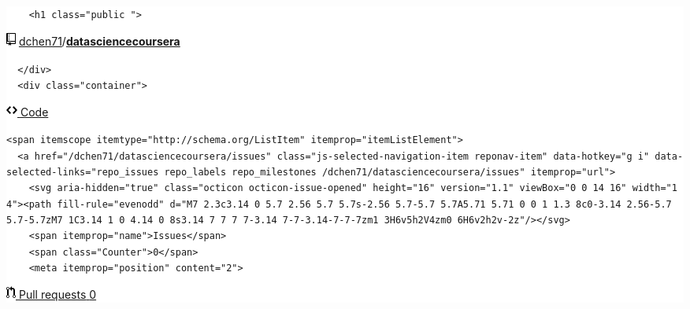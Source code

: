         <h1 class="public ">
  <svg aria-hidden="true" class="octicon octicon-repo" height="16" version="1.1" viewBox="0 0 12 16" width="12"><path fill-rule="evenodd" d="M4 9H3V8h1v1zm0-3H3v1h1V6zm0-2H3v1h1V4zm0-2H3v1h1V2zm8-1v12c0 .55-.45 1-1 1H6v2l-1.5-1.5L3 16v-2H1c-.55 0-1-.45-1-1V1c0-.55.45-1 1-1h10c.55 0 1 .45 1 1zm-1 10H1v2h2v-1h3v1h5v-2zm0-10H2v9h9V1z"/></svg>
  <span class="author" itemprop="author"><a href="/dchen71" class="url fn" rel="author">dchen71</a></span><span class="path-divider">/</span><strong itemprop="name"><a href="/dchen71/datasciencecoursera" data-pjax="#js-repo-pjax-container">datasciencecoursera</a></strong>

</h1>

      </div>
      <div class="container">
        
<nav class="reponav js-repo-nav js-sidenav-container-pjax"
     itemscope
     itemtype="http://schema.org/BreadcrumbList"
     role="navigation"
     data-pjax="#js-repo-pjax-container">

  <span itemscope itemtype="http://schema.org/ListItem" itemprop="itemListElement">
    <a href="/dchen71/datasciencecoursera" class="js-selected-navigation-item selected reponav-item" data-hotkey="g c" data-selected-links="repo_source repo_downloads repo_commits repo_releases repo_tags repo_branches /dchen71/datasciencecoursera" itemprop="url">
      <svg aria-hidden="true" class="octicon octicon-code" height="16" version="1.1" viewBox="0 0 14 16" width="14"><path fill-rule="evenodd" d="M9.5 3L8 4.5 11.5 8 8 11.5 9.5 13 14 8 9.5 3zm-5 0L0 8l4.5 5L6 11.5 2.5 8 6 4.5 4.5 3z"/></svg>
      <span itemprop="name">Code</span>
      <meta itemprop="position" content="1">
</a>  </span>

    <span itemscope itemtype="http://schema.org/ListItem" itemprop="itemListElement">
      <a href="/dchen71/datasciencecoursera/issues" class="js-selected-navigation-item reponav-item" data-hotkey="g i" data-selected-links="repo_issues repo_labels repo_milestones /dchen71/datasciencecoursera/issues" itemprop="url">
        <svg aria-hidden="true" class="octicon octicon-issue-opened" height="16" version="1.1" viewBox="0 0 14 16" width="14"><path fill-rule="evenodd" d="M7 2.3c3.14 0 5.7 2.56 5.7 5.7s-2.56 5.7-5.7 5.7A5.71 5.71 0 0 1 1.3 8c0-3.14 2.56-5.7 5.7-5.7zM7 1C3.14 1 0 4.14 0 8s3.14 7 7 7 7-3.14 7-7-3.14-7-7-7zm1 3H6v5h2V4zm0 6H6v2h2v-2z"/></svg>
        <span itemprop="name">Issues</span>
        <span class="Counter">0</span>
        <meta itemprop="position" content="2">
</a>    </span>

  <span itemscope itemtype="http://schema.org/ListItem" itemprop="itemListElement">
    <a href="/dchen71/datasciencecoursera/pulls" class="js-selected-navigation-item reponav-item" data-hotkey="g p" data-selected-links="repo_pulls /dchen71/datasciencecoursera/pulls" itemprop="url">
      <svg aria-hidden="true" class="octicon octicon-git-pull-request" height="16" version="1.1" viewBox="0 0 12 16" width="12"><path fill-rule="evenodd" d="M11 11.28V5c-.03-.78-.34-1.47-.94-2.06C9.46 2.35 8.78 2.03 8 2H7V0L4 3l3 3V4h1c.27.02.48.11.69.31.21.2.3.42.31.69v6.28A1.993 1.993 0 0 0 10 15a1.993 1.993 0 0 0 1-3.72zm-1 2.92c-.66 0-1.2-.55-1.2-1.2 0-.65.55-1.2 1.2-1.2.65 0 1.2.55 1.2 1.2 0 .65-.55 1.2-1.2 1.2zM4 3c0-1.11-.89-2-2-2a1.993 1.993 0 0 0-1 3.72v6.56A1.993 1.993 0 0 0 2 15a1.993 1.993 0 0 0 1-3.72V4.72c.59-.34 1-.98 1-1.72zm-.8 10c0 .66-.55 1.2-1.2 1.2-.65 0-1.2-.55-1.2-1.2 0-.65.55-1.2 1.2-1.2.65 0 1.2.55 1.2 1.2zM2 4.2C1.34 4.2.8 3.65.8 3c0-.65.55-1.2 1.2-1.2.65 0 1.2.55 1.2 1.2 0 .65-.55 1.2-1.2 1.2z"/></svg>
      <span itemprop="name">Pull requests</span>
      <span class="Counter">0</span>
      <meta itemprop="position" content="3">
</a>  </span>
